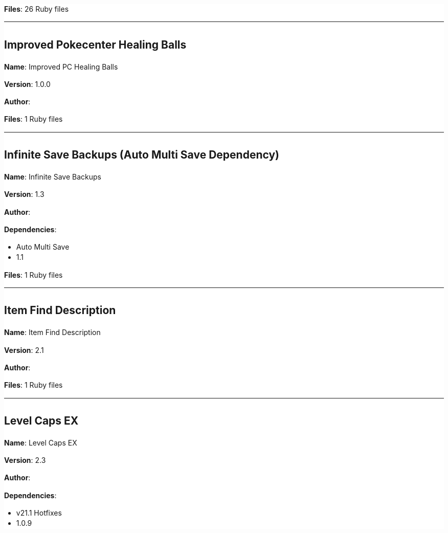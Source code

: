 **Files**: 26 Ruby files


---

## Improved Pokecenter Healing Balls

**Name**: Improved PC Healing Balls

**Version**: 1.0.0

**Author**: 

**Files**: 1 Ruby files


---

## Infinite Save Backups (Auto Multi Save Dependency)

**Name**: Infinite Save Backups

**Version**: 1.3

**Author**: 

**Dependencies**:
- Auto Multi Save
- 1.1

**Files**: 1 Ruby files


---

## Item Find Description

**Name**: Item Find Description

**Version**: 2.1

**Author**: 

**Files**: 1 Ruby files


---

## Level Caps EX

**Name**: Level Caps EX

**Version**: 2.3

**Author**: 

**Dependencies**:
- v21.1 Hotfixes
- 1.0.9
